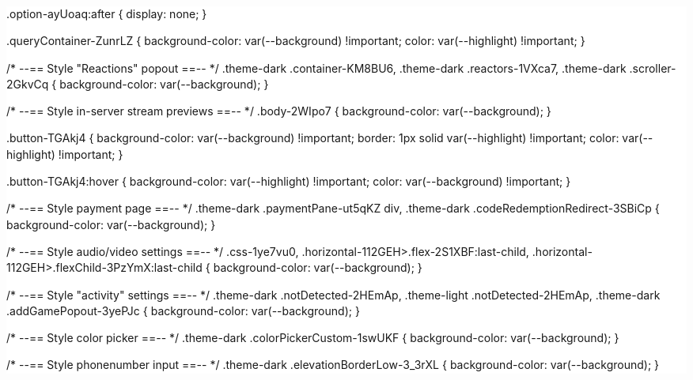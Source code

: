 .option-ayUoaq:after {
  display: none;
}

.queryContainer-ZunrLZ {
  background-color: var(--background) !important;
  color: var(--highlight) !important;
}

/* --== Style "Reactions" popout ==-- */
.theme-dark .container-KM8BU6, .theme-dark .reactors-1VXca7, .theme-dark .scroller-2GkvCq {
  background-color: var(--background);
}

/* --== Style in-server stream previews ==-- */
.body-2WIpo7 {
  background-color: var(--background);
}

.button-TGAkj4 {
  background-color: var(--background) !important;
  border: 1px solid var(--highlight) !important;
  color: var(--highlight) !important;
}

.button-TGAkj4:hover {
  background-color: var(--highlight) !important;
  color: var(--background) !important;
}

/* --== Style payment page ==-- */
.theme-dark .paymentPane-ut5qKZ div, .theme-dark .codeRedemptionRedirect-3SBiCp {
  background-color: var(--background);
}

/* --== Style audio/video settings ==-- */
.css-1ye7vu0, .horizontal-112GEH>.flex-2S1XBF:last-child, .horizontal-112GEH>.flexChild-3PzYmX:last-child {
  background-color: var(--background);
}

/* --== Style "activity" settings ==-- */
.theme-dark .notDetected-2HEmAp, .theme-light .notDetected-2HEmAp,
.theme-dark .addGamePopout-3yePJc {
  background-color: var(--background);
}

/* --== Style color picker ==-- */
.theme-dark .colorPickerCustom-1swUKF {
  background-color: var(--background);
}

/* --== Style phonenumber input ==-- */
.theme-dark .elevationBorderLow-3_3rXL {
  background-color: var(--background);
}
